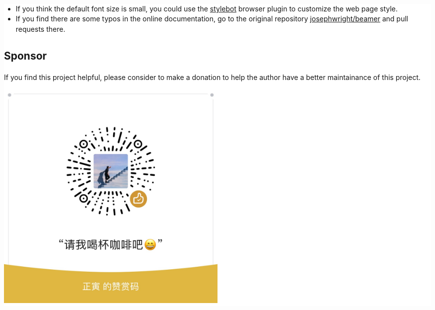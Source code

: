 + If you think the default font size is small, you could use the [stylebot](https://stylebot.dev/) browser plugin to customize the web page style.
+ If you find there are some typos in the online documentation, go to the original repository [josephwright/beamer](https://github.com/josephwright/beamer) and pull requests there.

## Sponsor

If you find this project helpful, please consider to make a donation to help the author have a better
maintainance of this project.

<img src="sponsor.JPG" alt="sponsor QR code" width="50%" text-align="center">
